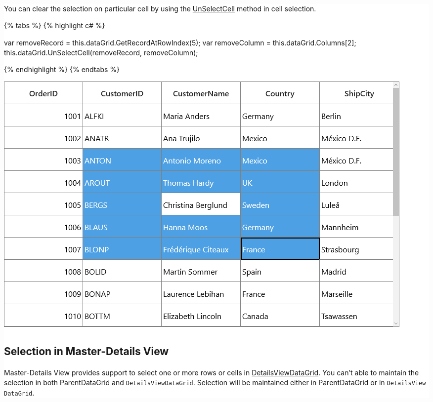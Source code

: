 You can clear the selection on particular cell by using the [UnSelectCell](https://help.syncfusion.com/cr/uwp/Syncfusion.UI.Xaml.Grid.SfDataGrid.html#Syncfusion_UI_Xaml_Grid_SfDataGrid_UnSelectCell_System_Object_Syncfusion_UI_Xaml_Grid_GridColumn_) method in cell selection.

{% tabs %}
{% highlight c# %}

var removeRecord = this.dataGrid.GetRecordAtRowIndex(5);
var removeColumn = this.dataGrid.Columns[2];
this.dataGrid.UnSelectCell(removeRecord, removeColumn);

{% endhighlight %}
{% endtabs %}

![Programmatic removal of selection for a cell using the UnSelectCell method in UWP DataGrid](Selection_images/Selection_img8.png)


## Selection in Master-Details View

Master-Details View provides support to select one or more rows or cells in [DetailsViewDataGrid](https://help.syncfusion.com/cr/uwp/Syncfusion.UI.Xaml.Grid.DetailsViewDataGrid.html). You can’t able to maintain the selection in both ParentDataGrid and `DetailsViewDataGrid`. Selection will be maintained either in ParentDataGrid or in `DetailsViewDataGrid`.
